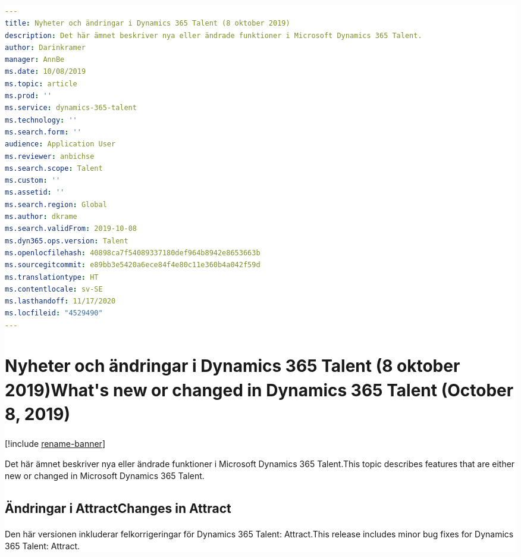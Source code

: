 ```yaml
---
title: Nyheter och ändringar i Dynamics 365 Talent (8 oktober 2019)
description: Det här ämnet beskriver nya eller ändrade funktioner i Microsoft Dynamics 365 Talent.
author: Darinkramer
manager: AnnBe
ms.date: 10/08/2019
ms.topic: article
ms.prod: ''
ms.service: dynamics-365-talent
ms.technology: ''
ms.search.form: ''
audience: Application User
ms.reviewer: anbichse
ms.search.scope: Talent
ms.custom: ''
ms.assetid: ''
ms.search.region: Global
ms.author: dkrame
ms.search.validFrom: 2019-10-08
ms.dyn365.ops.version: Talent
ms.openlocfilehash: 40898ca7f54089337180def964b8942e8653663b
ms.sourcegitcommit: e89bb3e5420a6ece84f4e80c11e360b4a042f59d
ms.translationtype: HT
ms.contentlocale: sv-SE
ms.lasthandoff: 11/17/2020
ms.locfileid: "4529490"
---
```

# <a name="whats-new-or-changed-in-dynamics-365-talent-october-8-2019"></a><span data-ttu-id="9d5df-103">Nyheter och ändringar i Dynamics 365 Talent (8 oktober 2019)</span><span class="sxs-lookup"><span data-stu-id="9d5df-103">What's new or changed in Dynamics 365 Talent (October 8, 2019)</span></span>

[!include [rename-banner](~/includes/cc-data-platform-banner.md)]

<span data-ttu-id="9d5df-104">Det här ämnet beskriver nya eller ändrade funktioner i Microsoft Dynamics 365 Talent.</span><span class="sxs-lookup"><span data-stu-id="9d5df-104">This topic describes features that are either new or changed in Microsoft Dynamics 365 Talent.</span></span>

## <a name="changes-in-attract"></a><span data-ttu-id="9d5df-105">Ändringar i Attract</span><span class="sxs-lookup"><span data-stu-id="9d5df-105">Changes in Attract</span></span>

<span data-ttu-id="9d5df-106">Den här versionen inkluderar felkorrigeringar för Dynamics 365 Talent: Attract.</span><span class="sxs-lookup"><span data-stu-id="9d5df-106">This release includes minor bug fixes for Dynamics 365 Talent: Attract.</span></span>
